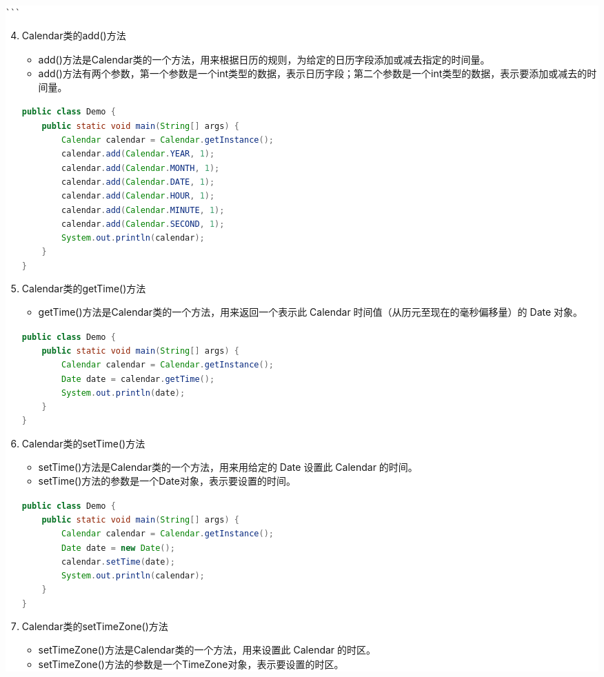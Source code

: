     ```

4. Calendar类的add()方法

    - add()方法是Calendar类的一个方法，用来根据日历的规则，为给定的日历字段添加或减去指定的时间量。
    - add()方法有两个参数，第一个参数是一个int类型的数据，表示日历字段；第二个参数是一个int类型的数据，表示要添加或减去的时间量。

    ```java
    public class Demo {
        public static void main(String[] args) {
            Calendar calendar = Calendar.getInstance();
            calendar.add(Calendar.YEAR, 1);
            calendar.add(Calendar.MONTH, 1);
            calendar.add(Calendar.DATE, 1);
            calendar.add(Calendar.HOUR, 1);
            calendar.add(Calendar.MINUTE, 1);
            calendar.add(Calendar.SECOND, 1);
            System.out.println(calendar);
        }
    }
    ```

5. Calendar类的getTime()方法

    - getTime()方法是Calendar类的一个方法，用来返回一个表示此 Calendar 时间值（从历元至现在的毫秒偏移量）的 Date 对象。

    ```java
    public class Demo {
        public static void main(String[] args) {
            Calendar calendar = Calendar.getInstance();
            Date date = calendar.getTime();
            System.out.println(date);
        }
    }
    ```

6. Calendar类的setTime()方法

    - setTime()方法是Calendar类的一个方法，用来用给定的 Date 设置此 Calendar 的时间。
    - setTime()方法的参数是一个Date对象，表示要设置的时间。

    ```java
    public class Demo {
        public static void main(String[] args) {
            Calendar calendar = Calendar.getInstance();
            Date date = new Date();
            calendar.setTime(date);
            System.out.println(calendar);
        }
    }
    ```

7. Calendar类的setTimeZone()方法

    - setTimeZone()方法是Calendar类的一个方法，用来设置此 Calendar 的时区。
    - setTimeZone()方法的参数是一个TimeZone对象，表示要设置的时区。
